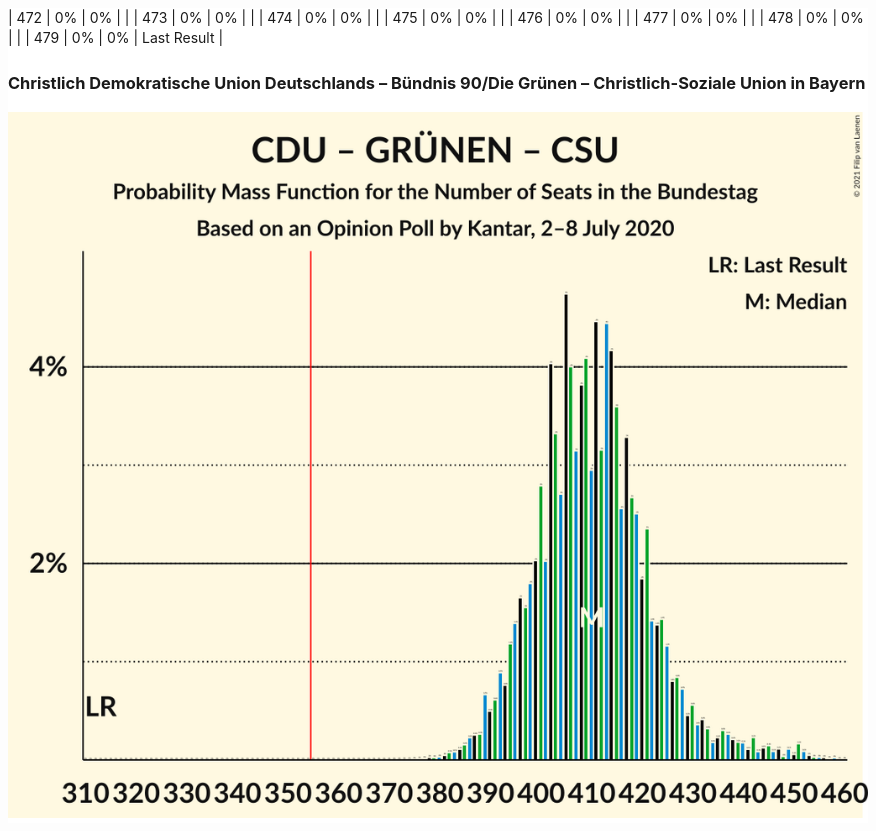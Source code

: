 | 472 | 0% | 0% |  |
| 473 | 0% | 0% |  |
| 474 | 0% | 0% |  |
| 475 | 0% | 0% |  |
| 476 | 0% | 0% |  |
| 477 | 0% | 0% |  |
| 478 | 0% | 0% |  |
| 479 | 0% | 0% | Last Result |

### Christlich Demokratische Union Deutschlands – Bündnis 90/Die Grünen – Christlich-Soziale Union in Bayern

![Graph with seats probability mass function not yet produced](2020-07-08-Kantar-coalitions-seats-pmf-cdu–grünen–csu.png "Seats Probability Mass Function")
